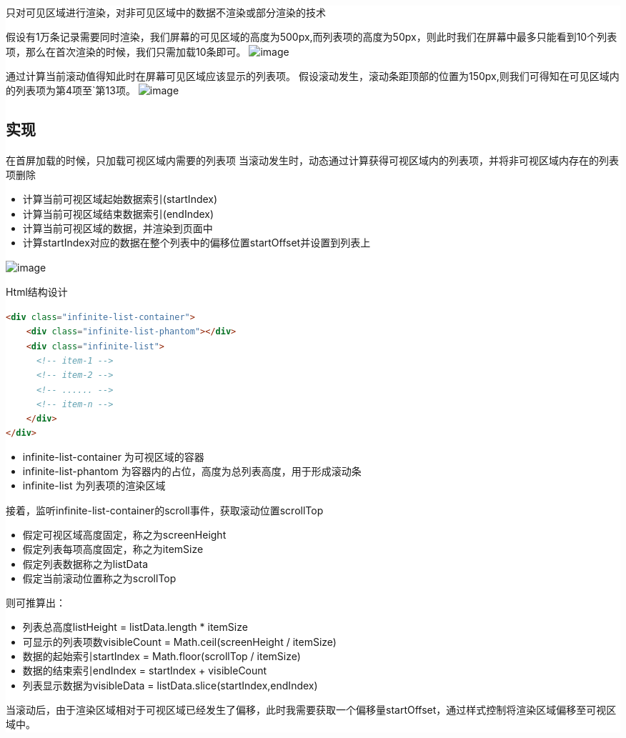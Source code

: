 只对可见区域进行渲染，对非可见区域中的数据不渲染或部分渲染的技术

假设有1万条记录需要同时渲染，我们屏幕的可见区域的高度为500px,而列表项的高度为50px，则此时我们在屏幕中最多只能看到10个列表项，那么在首次渲染的时候，我们只需加载10条即可。
![image](https://user-gold-cdn.xitu.io/2019/10/29/16e15195cf16a558?imageView2/0/w/1280/h/960/format/webp/ignore-error/1)

通过计算当前滚动值得知此时在屏幕可见区域应该显示的列表项。
假设滚动发生，滚动条距顶部的位置为150px,则我们可得知在可见区域内的列表项为第4项至`第13项。
![image](https://user-gold-cdn.xitu.io/2019/10/29/16e15197c273cbd9?imageslim)

## 实现

在首屏加载的时候，只加载可视区域内需要的列表项
当滚动发生时，动态通过计算获得可视区域内的列表项，并将非可视区域内存在的列表项删除

- 计算当前可视区域起始数据索引(startIndex)
- 计算当前可视区域结束数据索引(endIndex)
- 计算当前可视区域的数据，并渲染到页面中
- 计算startIndex对应的数据在整个列表中的偏移位置startOffset并设置到列表上

![image](https://user-gold-cdn.xitu.io/2019/10/29/16e1519a393dee2c?imageslim)

Html结构设计

```html
<div class="infinite-list-container">
    <div class="infinite-list-phantom"></div>
    <div class="infinite-list">
      <!-- item-1 -->
      <!-- item-2 -->
      <!-- ...... -->
      <!-- item-n -->
    </div>
</div>
```

- infinite-list-container 为可视区域的容器
- infinite-list-phantom 为容器内的占位，高度为总列表高度，用于形成滚动条
- infinite-list 为列表项的渲染区域

接着，监听infinite-list-container的scroll事件，获取滚动位置scrollTop

- 假定可视区域高度固定，称之为screenHeight
- 假定列表每项高度固定，称之为itemSize
- 假定列表数据称之为listData
- 假定当前滚动位置称之为scrollTop

则可推算出：

- 列表总高度listHeight = listData.length * itemSize
- 可显示的列表项数visibleCount = Math.ceil(screenHeight / itemSize)
- 数据的起始索引startIndex = Math.floor(scrollTop / itemSize)
- 数据的结束索引endIndex = startIndex + visibleCount
- 列表显示数据为visibleData = listData.slice(startIndex,endIndex)

当滚动后，由于渲染区域相对于可视区域已经发生了偏移，此时我需要获取一个偏移量startOffset，通过样式控制将渲染区域偏移至可视区域中。
